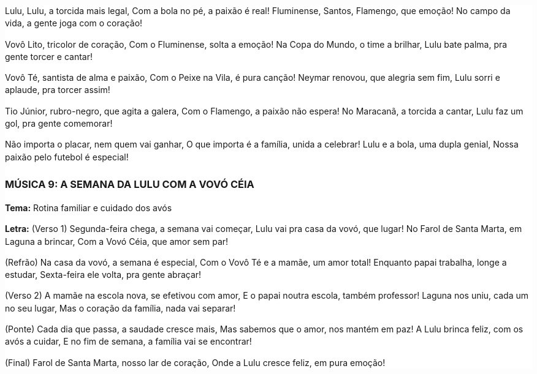Lulu, Lulu, a torcida mais legal,
Com a bola no pé, a paixão é real!
Fluminense, Santos, Flamengo, que emoção!
No campo da vida, a gente joga com o coração!

Vovô Lito, tricolor de coração,
Com o Fluminense, solta a emoção!
Na Copa do Mundo, o time a brilhar,
Lulu bate palma, pra gente torcer e cantar!

Vovô Té, santista de alma e paixão,
Com o Peixe na Vila, é pura canção!
Neymar renovou, que alegria sem fim,
Lulu sorri e aplaude, pra torcer assim!

Tio Júnior, rubro-negro, que agita a galera,
Com o Flamengo, a paixão não espera!
No Maracanã, a torcida a cantar,
Lulu faz um gol, pra gente comemorar!

Não importa o placar, nem quem vai ganhar,
O que importa é a família, unida a celebrar!
Lulu e a bola, uma dupla genial,
Nossa paixão pelo futebol é especial!

### MÚSICA 9: A SEMANA DA LULU COM A VOVÓ CÉIA
**Tema:** Rotina familiar e cuidado dos avós

**Letra:**
(Verso 1)
Segunda-feira chega, a semana vai começar,
Lulu vai pra casa da vovó, que lugar!
No Farol de Santa Marta, em Laguna a brincar,
Com a Vovó Céia, que amor sem par!

(Refrão)
Na casa da vovó, a semana é especial,
Com o Vovô Té e a mamãe, um amor total!
Enquanto papai trabalha, longe a estudar,
Sexta-feira ele volta, pra gente abraçar!

(Verso 2)
A mamãe na escola nova, se efetivou com amor,
E o papai noutra escola, também professor!
Laguna nos uniu, cada um no seu lugar,
Mas o coração da família, nada vai separar!

(Ponte)
Cada dia que passa, a saudade cresce mais,
Mas sabemos que o amor, nos mantém em paz!
A Lulu brinca feliz, com os avós a cuidar,
E no fim de semana, a família vai se encontrar!

(Final)
Farol de Santa Marta, nosso lar de coração,
Onde a Lulu cresce feliz, em pura emoção!
